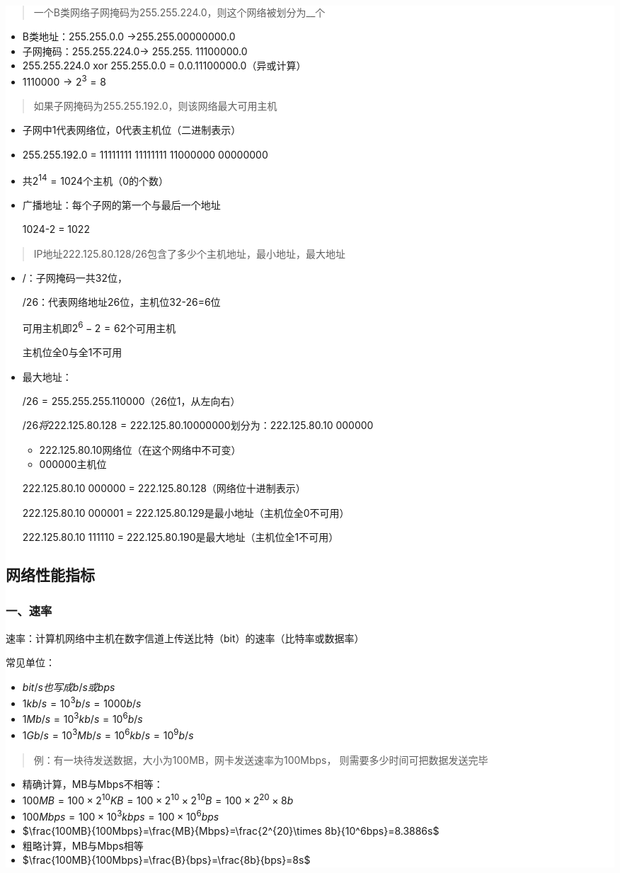 > 一个B类网络子网掩码为255.255.224.0，则这个网络被划分为__个

- B类地址：255.255.0.0     $\to$​  255.255.00000000.0
- 子网掩码：255.255.224.0$\to$ 255.255. 11100000.0
- 255.255.224.0  xor 255.255.0.0 = 0.0.11100000.0（异或计算）
- $1110000\to 2^3=8$

> 如果子网掩码为255.255.192.0，则该网络最大可用主机

- 子网中1代表网络位，0代表主机位（二进制表示）

- 255.255.192.0 = 11111111 11111111 11000000 00000000

- 共$2^{14}=1024$个主机（0的个数）

- 广播地址：每个子网的第一个与最后一个地址

    1024-2 = 1022

> IP地址222.125.80.128/26包含了多少个主机地址，最小地址，最大地址

- $/$：子网掩码一共32位，

  $/26$：代表网络地址26位，主机位32-26=6位

  可用主机即$2^6-2=62$个可用主机

  主机位全0与全1不可用

- 最大地址：

  $/26 =255.255.255.110000$​ （26位1，从左向右）

  $/26将222.125.80.128 = 222.125.80.10000000$​ 划分为：222.125.80.10  000000

  - 222.125.80.10网络位（在这个网络中不可变）
  - 000000主机位

  222.125.80.10 000000 = 222.125.80.128（网络位十进制表示）

  222.125.80.10 000001 = 222.125.80.129是最小地址（主机位全0不可用）

  222.125.80.10 111110 = 222.125.80.190是最大地址（主机位全1不可用）

## 网络性能指标

### 一、速率

速率：计算机网络中主机在数字信道上传送比特（bit）的速率（比特率或数据率）

常见单位：

- $bit/s 也写成b/s或bps$ 
- $1 kb/s = 10^3 b/s = 1000b/s$ 
- $1Mb/s = 10^3kb/s = 10^6 b/s$ 
- $1Gb/s = 10^3Mb/s = 10^6kb/s = 10^9b/s$   

> 例：有一块待发送数据，大小为100MB，网卡发送速率为100Mbps， 则需要多少时间可把数据发送完毕

- 精确计算，MB与Mbps不相等：
- $100MB =100\times 2^{10}KB = 100\times 2^{10}\times 2^{10}B=100\times 2^{20}\times 8b$  
- $100Mbps = 100\times 10^3kbps = 100\times 10^6bps$ 
-  $\frac{100MB}{100Mbps}=\frac{MB}{Mbps}=\frac{2^{20}\times 8b}{10^6bps}=8.3886s$ 
- 粗略计算，MB与Mbps相等
- $\frac{100MB}{100Mbps}=\frac{B}{bps}=\frac{8b}{bps}=8s$​ 
